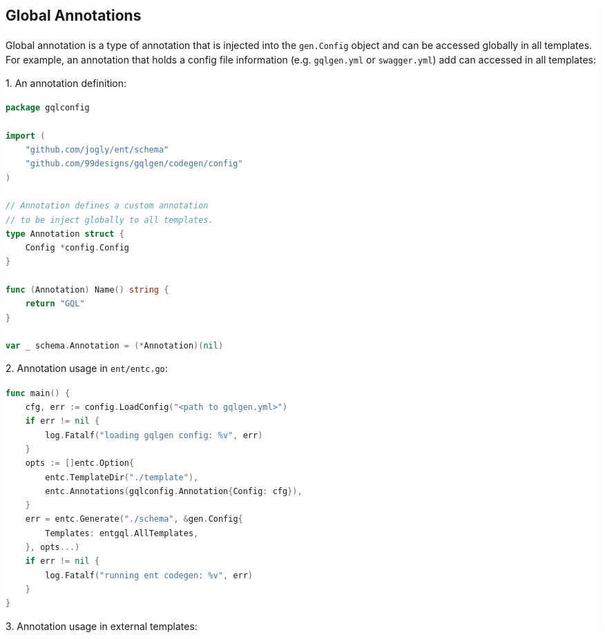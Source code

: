 ## Global Annotations

Global annotation is a type of annotation that is injected into the `gen.Config` object and can be accessed globally
in all templates. For example, an annotation that holds a config file information (e.g. `gqlgen.yml` or `swagger.yml`)
add can accessed in all templates:

1\. An annotation definition:

```go
package gqlconfig

import (
	"github.com/jogly/ent/schema"
	"github.com/99designs/gqlgen/codegen/config"
)

// Annotation defines a custom annotation
// to be inject globally to all templates.
type Annotation struct {
    Config *config.Config
}

func (Annotation) Name() string {
    return "GQL"
}

var _ schema.Annotation = (*Annotation)(nil)
```

2\. Annotation usage in `ent/entc.go`:

```go
func main() {
	cfg, err := config.LoadConfig("<path to gqlgen.yml>")
	if err != nil {
		log.Fatalf("loading gqlgen config: %v", err)
	}
	opts := []entc.Option{
		entc.TemplateDir("./template"),
		entc.Annotations(gqlconfig.Annotation{Config: cfg}),
	}
	err = entc.Generate("./schema", &gen.Config{
		Templates: entgql.AllTemplates,
	}, opts...)
	if err != nil {
		log.Fatalf("running ent codegen: %v", err)
	}
}
```

3\. Annotation usage in external templates:
